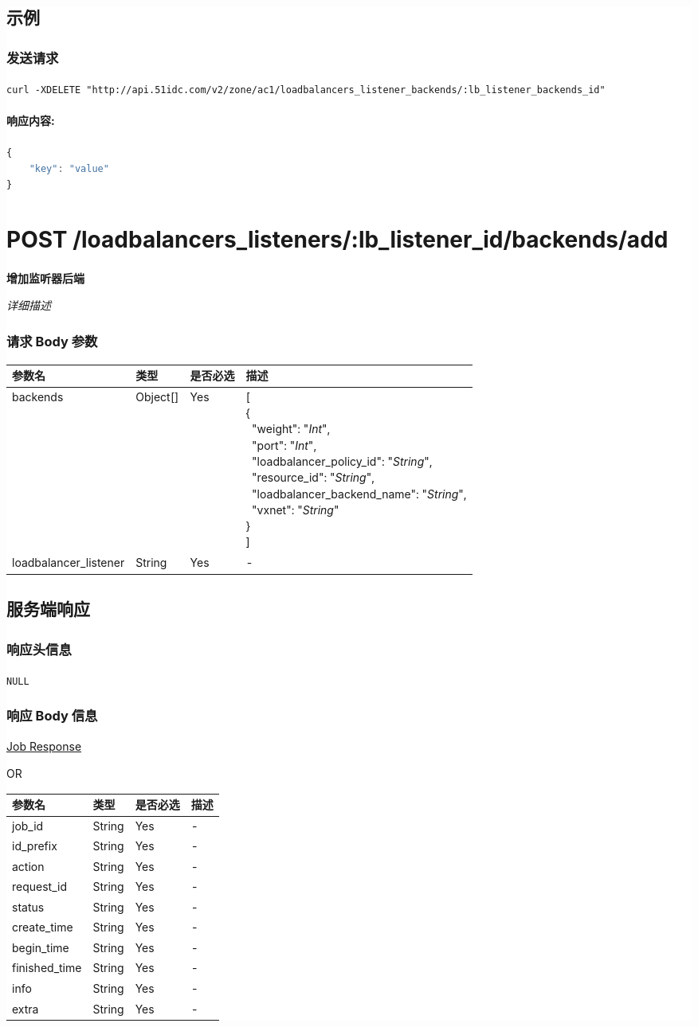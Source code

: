 ## 示例

### 发送请求

` curl -XDELETE "http://api.51idc.com/v2/zone/ac1/loadbalancers_listener_backends/:lb_listener_backends_id" `

#### 响应内容:

```js
{
    "key": "value"
} 
```


# POST /loadbalancers_listeners/:lb_listener_id/backends/add

**增加监听器后端**

*详细描述*

### 请求 Body 参数

|参数名 | 类型 | 是否必选 | 描述 |
| :-- | :-- | :-- | :-- |
| backends | Object[] | Yes | [<br>{<br>&nbsp;&nbsp;"weight": "*Int*",<br>&nbsp;&nbsp;"port": "*Int*",<br>&nbsp;&nbsp;"loadbalancer_policy_id": "*String*",<br>&nbsp;&nbsp;"resource_id": "*String*",<br>&nbsp;&nbsp;"loadbalancer_backend_name": "*String*",<br>&nbsp;&nbsp;"vxnet": "*String*"<br>}<br>] |
| loadbalancer_listener | String | Yes | - |

## 服务端响应

### 响应头信息

`NULL`

### 响应 Body 信息

[Job Response](http://www.51idc.com)

OR

|参数名 | 类型 | 是否必选 | 描述 |
| :-- | :-- | :-- | :-- |
| job_id | String | Yes | - |
| id_prefix | String | Yes | - |
| action | String | Yes | - |
| request_id | String | Yes | - |
| status | String | Yes | - |
| create_time | String | Yes | - |
| begin_time | String | Yes | - |
| finished_time | String | Yes | - |
| info | String | Yes | - |
| extra | String | Yes | - |
